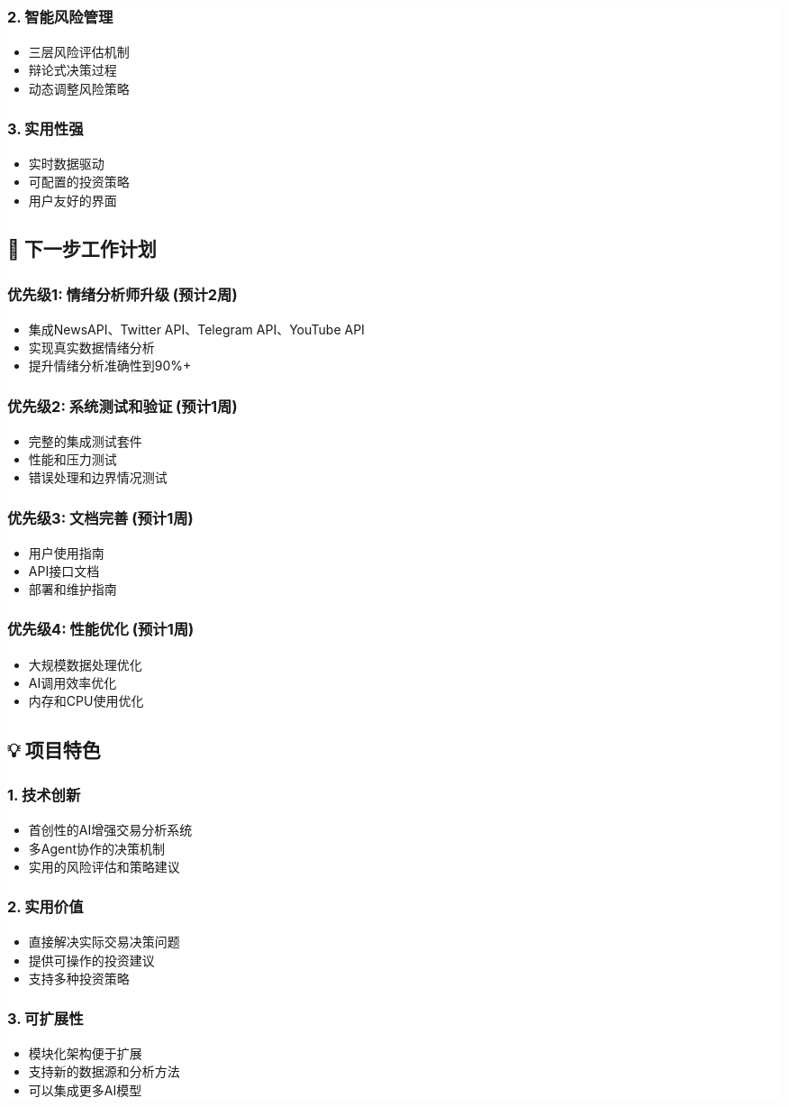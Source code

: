### 2. **智能风险管理**
- 三层风险评估机制
- 辩论式决策过程
- 动态调整风险策略

### 3. **实用性强**
- 实时数据驱动
- 可配置的投资策略
- 用户友好的界面

## 🔮 下一步工作计划

### 优先级1: 情绪分析师升级 (预计2周)
- 集成NewsAPI、Twitter API、Telegram API、YouTube API
- 实现真实数据情绪分析
- 提升情绪分析准确性到90%+

### 优先级2: 系统测试和验证 (预计1周)
- 完整的集成测试套件
- 性能和压力测试
- 错误处理和边界情况测试

### 优先级3: 文档完善 (预计1周)
- 用户使用指南
- API接口文档
- 部署和维护指南

### 优先级4: 性能优化 (预计1周)
- 大规模数据处理优化
- AI调用效率优化
- 内存和CPU使用优化

## 💡 项目特色

### 1. **技术创新**
- 首创性的AI增强交易分析系统
- 多Agent协作的决策机制
- 实用的风险评估和策略建议

### 2. **实用价值**
- 直接解决实际交易决策问题
- 提供可操作的投资建议
- 支持多种投资策略

### 3. **可扩展性**
- 模块化架构便于扩展
- 支持新的数据源和分析方法
- 可以集成更多AI模型
